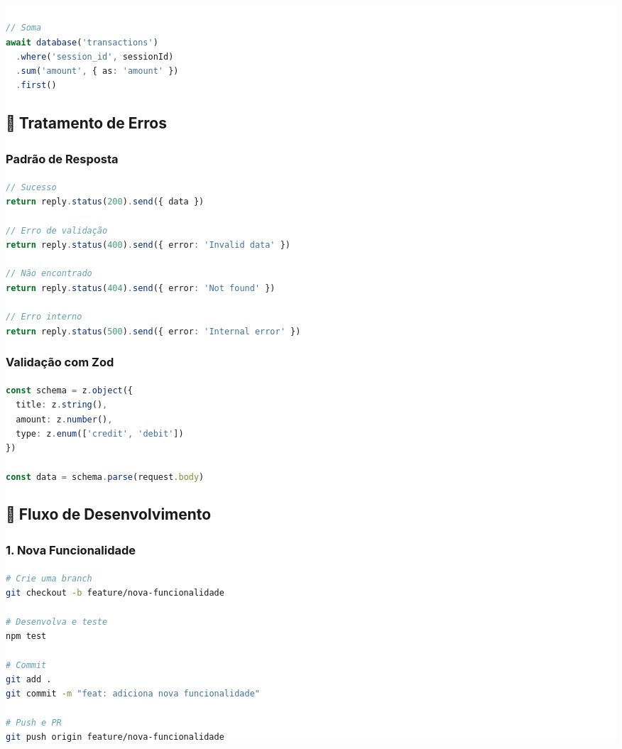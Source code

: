 ```typescript

// Soma
await database('transactions')
  .where('session_id', sessionId)
  .sum('amount', { as: 'amount' })
  .first()
```

## 🚨 Tratamento de Erros

### Padrão de Resposta
```typescript
// Sucesso
return reply.status(200).send({ data })

// Erro de validação
return reply.status(400).send({ error: 'Invalid data' })

// Não encontrado
return reply.status(404).send({ error: 'Not found' })

// Erro interno
return reply.status(500).send({ error: 'Internal error' })
```

### Validação com Zod
```typescript
const schema = z.object({
  title: z.string(),
  amount: z.number(),
  type: z.enum(['credit', 'debit'])
})

const data = schema.parse(request.body)
```

## 🔄 Fluxo de Desenvolvimento

### 1. Nova Funcionalidade
```bash
# Crie uma branch
git checkout -b feature/nova-funcionalidade

# Desenvolva e teste
npm test

# Commit
git add .
git commit -m "feat: adiciona nova funcionalidade"

# Push e PR
git push origin feature/nova-funcionalidade
```
